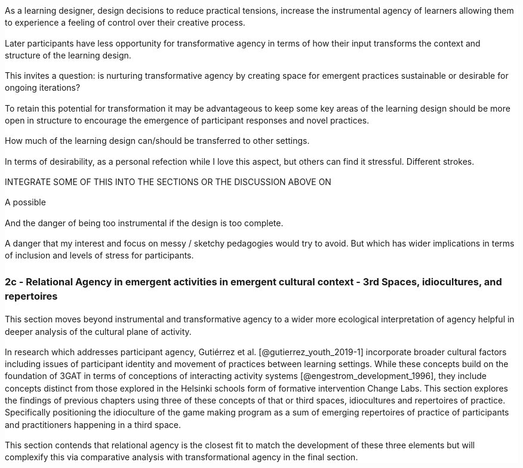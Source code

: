 As a learning designer, design decisions to reduce practical tensions, increase the instrumental agency of learners allowing them to experience a feeling of control over their creative process.

Later participants have less opportunity for transformative agency in terms of how their input transforms the context and structure of the learning design.  

This invites a question: is nurturing transformative agency by creating space for emergent practices sustainable or desirable for ongoing iterations?

To retain this potential for transformation
it may be advantageous to keep some key areas of the learning design should be more open in structure to encourage the emergence of participant responses and novel practices.

How much of the learning design can/should be transferred to other settings.

In terms of desirability, as a personal refection while I love this aspect, but others can find it stressful. Different strokes.





INTEGRATE SOME OF THIS INTO THE SECTIONS OR THE DISCUSSION ABOVE ON

A possible



And the danger of being too instrumental if the design is too complete.

A danger that my interest and focus on messy / sketchy pedagogies would try to avoid. But which has wider implications in terms of inclusion and levels of stress for participants.










### 2c - Relational Agency in emergent activities in emergent cultural context - 3rd Spaces, idiocultures, and repertoires




This section moves beyond instrumental and transformative agency to a wider more ecological interpretation of agency helpful in deeper analysis of the cultural plane of activity.



In research which addresses participant agency, Gutiérrez et al. [@gutierrez_youth_2019-1] incorporate broader cultural factors including issues of participant identity and movement of practices between learning settings. While these concepts build on the foundation of 3GAT in terms of conceptions of interacting activity systems [@engestrom_development_1996], they include concepts distinct from those explored in the Helsinki schools form of formative intervention Change Labs. This section explores the findings of previous chapters using three of these concepts of that or third spaces, idiocultures and repertoires of practice. Specifically positioning the idioculture of the game making program as a sum of emerging repertoires of practice of participants and practitioners happening in a third space.

This section contends that relational agency is the closest fit to match the development of these three elements but will complexify this via comparative analysis with transformational agency in the final section.
